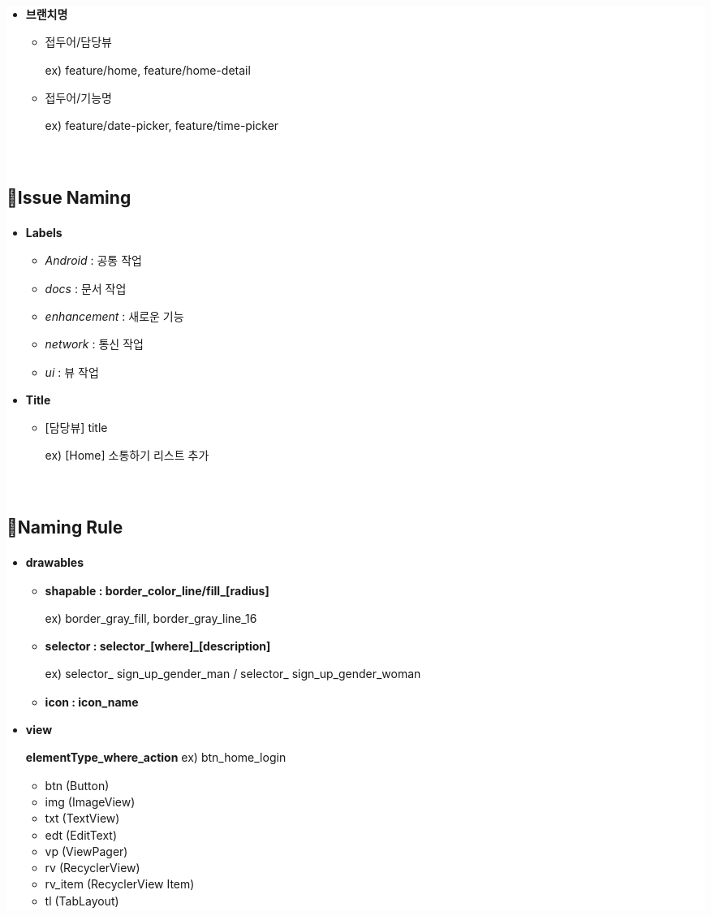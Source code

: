 - **브랜치명**

  - 접두어/담당뷰

    ex) feature/home, feature/home-detail
	
  - 접두어/기능명  

	ex) feature/date-picker, feature/time-picker  

<br/>

## 🚨Issue Naming

- **Labels**

  - *Android* : 공통 작업

  - *docs* : 문서 작업

  - *enhancement* : 새로운 기능

  - *network* : 통신 작업

  - *ui* : 뷰 작업

    

- **Title** 

  - [담당뷰] title

    ex) [Home] 소통하기 리스트 추가

<br/>

## 🌈Naming Rule

- **drawables**

  - **shapable : border_color_line/fill_[radius]**

    ex) border_gray_fill, border_gray_line_16

  - **selector : selector_[where]_[description]**

    ex) selector_ sign_up_gender_man / selector_ sign_up_gender_woman

  - **icon : icon_name**

- **view**

  **elementType_where_action**  ex) btn_home_login

  - btn (Button)
  - img (ImageView)
  - txt (TextView)
  - edt (EditText)
  - vp (ViewPager)
  - rv (RecyclerView)
  - rv_item (RecyclerView Item)
  - tl (TabLayout)
